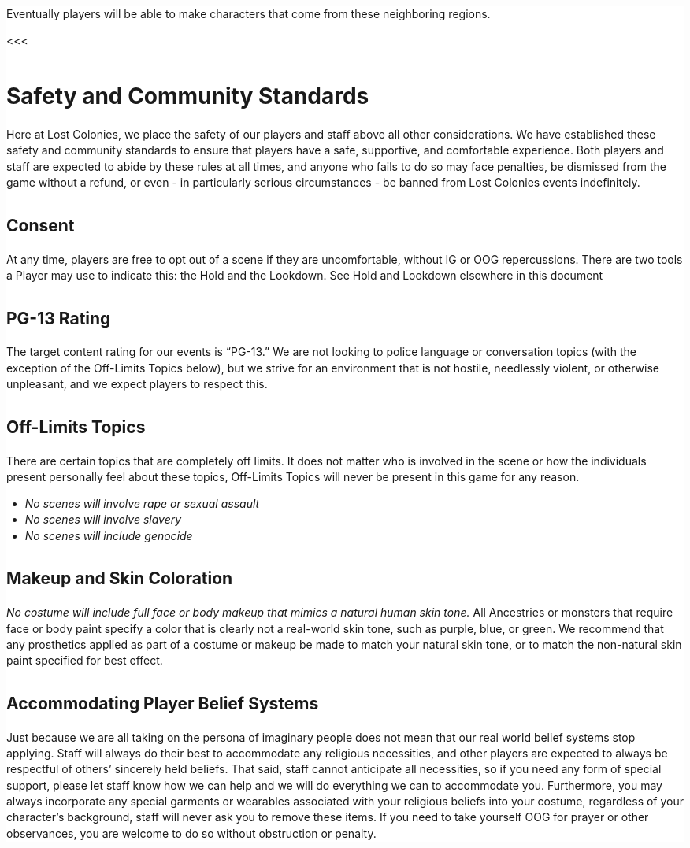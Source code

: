 Eventually players will be able to make characters that come from these neighboring regions. 

<<<
# Safety and Community Standards


Here at Lost Colonies, we place the safety of our players and staff above all other considerations. We have established these safety and community standards to ensure that players have a safe, supportive, and comfortable experience. Both players and staff are expected to abide by these rules at all times, and anyone who fails to do so may face penalties, be dismissed from the game without a refund, or even - in particularly serious circumstances - be banned from Lost Colonies events indefinitely.

## Consent

At any time, players are free to opt out of a scene if they are uncomfortable, without IG or OOG repercussions. There are two tools a Player may use to indicate this: the Hold and the Lookdown. See Hold and Lookdown elsewhere in this document

## PG-13 Rating

The target content rating for our events is “PG-13.” We are not looking to police language or conversation topics (with the exception of the Off-Limits Topics below), but we strive for an environment that is not hostile, needlessly violent, or otherwise unpleasant, and we expect players to respect this.

## Off-Limits Topics

There are certain topics that are completely off limits. It does not matter who is involved in the scene or how the individuals present personally feel about these topics, Off-Limits Topics will never be present in this game for any reason.

- *No scenes will involve rape or sexual assault*
- *No scenes will involve slavery*
- *No scenes will include genocide*

## Makeup and Skin Coloration

*No costume will include full face or body makeup that mimics a natural human skin tone.* All Ancestries or monsters that require face or body paint specify a color that is clearly not a real-world skin tone, such as purple, blue, or green. We recommend that any prosthetics applied as part of a costume or makeup be made to match your natural skin tone, or to match the non-natural skin paint specified for best effect.

## Accommodating Player Belief Systems

Just because we are all taking on the persona of imaginary people does not mean that our real world belief systems stop applying. Staff will always do their best to accommodate any religious necessities, and other players are expected to always be respectful of others’ sincerely held beliefs. That said, staff cannot anticipate all necessities, so if you need any form of special support, please let staff know how we can help and we will do everything we can to accommodate you. 
Furthermore, you may always incorporate any special garments or wearables associated with your religious beliefs into your costume, regardless of your character’s background, staff will never ask you to remove these items. If you need to take yourself OOG for prayer or other observances, you are welcome to do so without obstruction or penalty.
